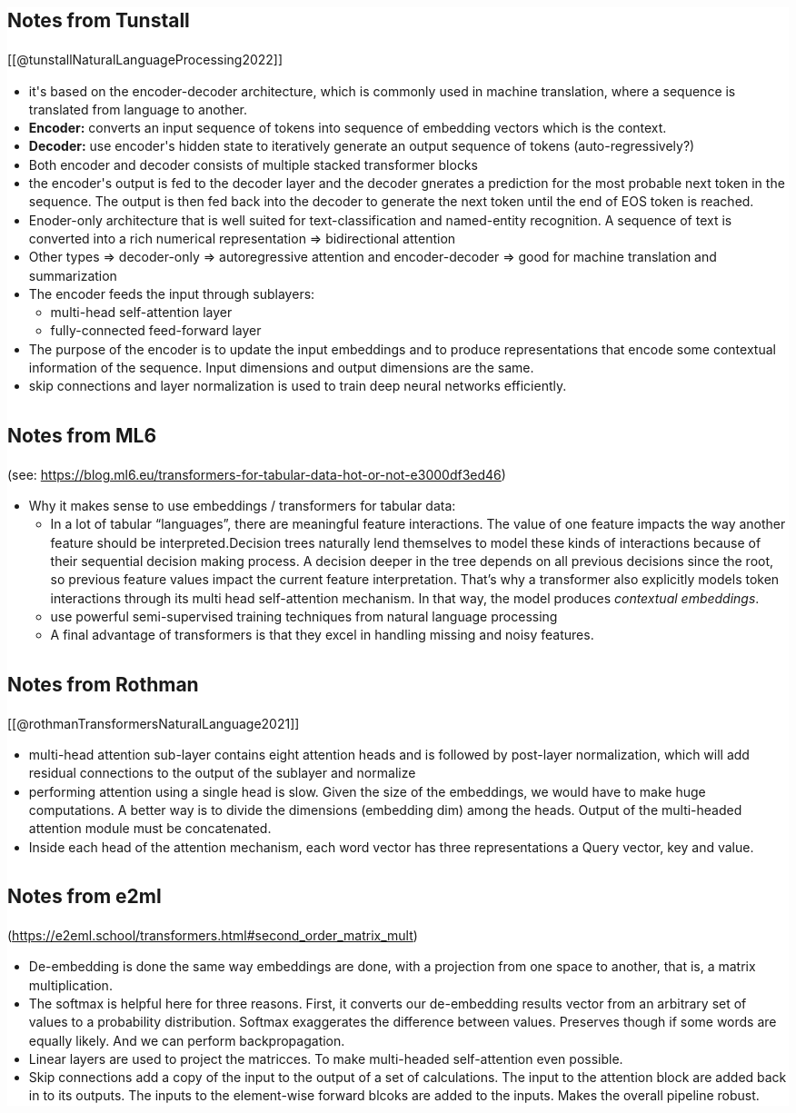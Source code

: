 ## Notes from Tunstall
[[@tunstallNaturalLanguageProcessing2022]]
- it's based on the encoder-decoder architecture, which is commonly used in machine translation, where a sequence is translated from language to another.
- **Encoder:** converts an input sequence of tokens into sequence of embedding vectors which is the context.
-  **Decoder:** use encoder's hidden state to iteratively generate an output sequence of tokens (auto-regressively?)
- Both encoder and decoder consists of multiple stacked transformer blocks
- the encoder's output is fed to the decoder layer and the decoder gnerates a prediction for the most probable next token in the sequence. The output is then fed back into the decoder to generate the next token until the end of EOS token is reached.
- Enoder-only architecture that is well suited for text-classification and named-entity recognition. A sequence of text is converted into a rich numerical representation => bidirectional attention
- Other types => decoder-only => autoregressive attention and encoder-decoder => good for machine translation and summarization
- The encoder feeds the input through sublayers:
	- multi-head self-attention layer
	- fully-connected feed-forward layer
- The purpose of the encoder is to update the input embeddings and to produce representations that encode some contextual information of the sequence. Input dimensions and output dimensions are the same. 
- skip connections and layer normalization is used to train deep neural networks efficiently.

## Notes from ML6
(see: https://blog.ml6.eu/transformers-for-tabular-data-hot-or-not-e3000df3ed46)
- Why it makes sense to use embeddings / transformers for tabular data:
	- In a lot of tabular “languages”, there are meaningful feature interactions. The value of one feature impacts the way another feature should be interpreted.Decision trees naturally lend themselves to model these kinds of interactions because of their sequential decision making process. A decision deeper in the tree depends on all previous decisions since the root, so previous feature values impact the current feature interpretation. That’s why a transformer also explicitly models token interactions through its multi head self-attention mechanism. In that way, the model produces _contextual embeddings_.
	- use powerful semi-supervised training techniques from natural language processing
	- A final advantage of transformers is that they excel in handling missing and noisy features.

## Notes from Rothman
[[@rothmanTransformersNaturalLanguage2021]]
- multi-head attention sub-layer contains eight attention heads and is followed by post-layer normalization, which will add residual connections to the output of the sublayer and normalize
- performing attention using a single head is slow. Given the size of the embeddings, we would have to make huge computations. A better way is to divide the dimensions (embedding dim) among the heads.  Output of the multi-headed attention module must be concatenated. 
- Inside each head of the attention mechanism, each word vector has three representations a Query vector, key and value.

## Notes from e2ml
(https://e2eml.school/transformers.html#second_order_matrix_mult)
- De-embedding is done the same way embeddings are done, with a projection from one space to another, that is, a matrix multiplication.
- The softmax is helpful here for three reasons. First, it converts our de-embedding results vector from an arbitrary set of values to a probability distribution. Softmax exaggerates the difference between values. Preserves though if some words are equally likely. And we can perform backpropagation.
- Linear layers are used to project the matricces. To make multi-headed self-attention even possible.
- Skip connections add a copy of the input to the output of a set of calculations. The input to the attention block are added back in to its outputs. The inputs to the element-wise forward blcoks are added to the inputs. Makes the overall pipeline robust.
